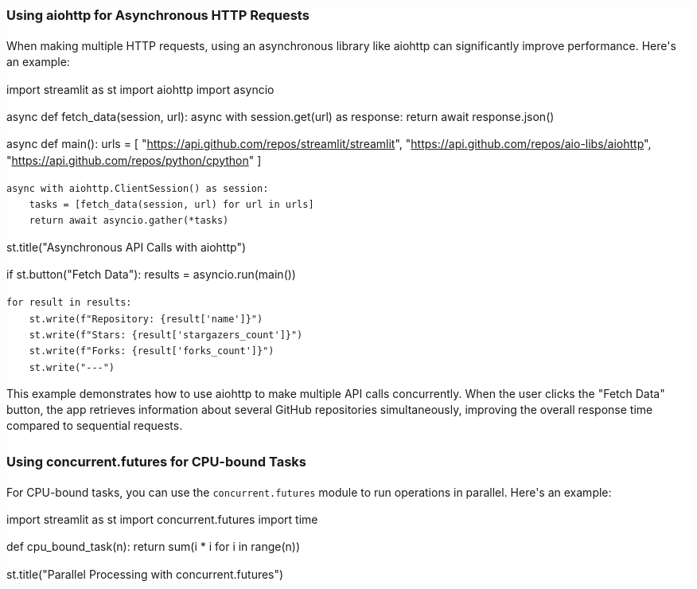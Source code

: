 ### Using aiohttp for Asynchronous HTTP Requests

When making multiple HTTP requests, using an asynchronous library like aiohttp can significantly improve performance. Here's an example:

<example>
import streamlit as st
import aiohttp
import asyncio

async def fetch_data(session, url):
    async with session.get(url) as response:
        return await response.json()

async def main():
    urls = [
        "https://api.github.com/repos/streamlit/streamlit",
        "https://api.github.com/repos/aio-libs/aiohttp",
        "https://api.github.com/repos/python/cpython"
    ]
    
    async with aiohttp.ClientSession() as session:
        tasks = [fetch_data(session, url) for url in urls]
        return await asyncio.gather(*tasks)

st.title("Asynchronous API Calls with aiohttp")

if st.button("Fetch Data"):
    results = asyncio.run(main())
    
    for result in results:
        st.write(f"Repository: {result['name']}")
        st.write(f"Stars: {result['stargazers_count']}")
        st.write(f"Forks: {result['forks_count']}")
        st.write("---")
</example>

This example demonstrates how to use aiohttp to make multiple API calls concurrently. When the user clicks the "Fetch Data" button, the app retrieves information about several GitHub repositories simultaneously, improving the overall response time compared to sequential requests.

### Using concurrent.futures for CPU-bound Tasks

For CPU-bound tasks, you can use the `concurrent.futures` module to run operations in parallel. Here's an example:

<example>
import streamlit as st
import concurrent.futures
import time

def cpu_bound_task(n):
    return sum(i * i for i in range(n))

st.title("Parallel Processing with concurrent.futures")
